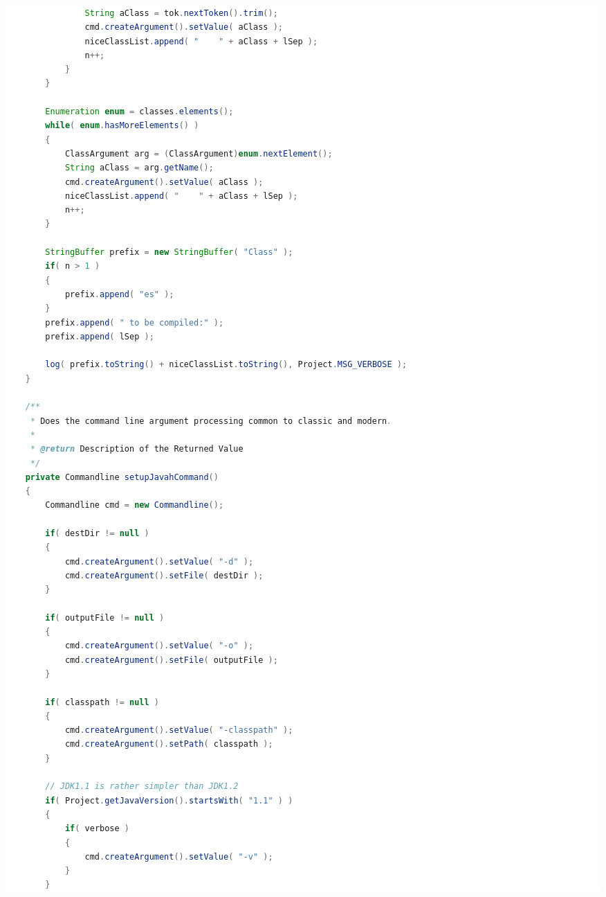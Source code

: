 ```java
                String aClass = tok.nextToken().trim();
                cmd.createArgument().setValue( aClass );
                niceClassList.append( "    " + aClass + lSep );
                n++;
            }
        }

        Enumeration enum = classes.elements();
        while( enum.hasMoreElements() )
        {
            ClassArgument arg = (ClassArgument)enum.nextElement();
            String aClass = arg.getName();
            cmd.createArgument().setValue( aClass );
            niceClassList.append( "    " + aClass + lSep );
            n++;
        }

        StringBuffer prefix = new StringBuffer( "Class" );
        if( n > 1 )
        {
            prefix.append( "es" );
        }
        prefix.append( " to be compiled:" );
        prefix.append( lSep );

        log( prefix.toString() + niceClassList.toString(), Project.MSG_VERBOSE );
    }

    /**
     * Does the command line argument processing common to classic and modern.
     *
     * @return Description of the Returned Value
     */
    private Commandline setupJavahCommand()
    {
        Commandline cmd = new Commandline();

        if( destDir != null )
        {
            cmd.createArgument().setValue( "-d" );
            cmd.createArgument().setFile( destDir );
        }

        if( outputFile != null )
        {
            cmd.createArgument().setValue( "-o" );
            cmd.createArgument().setFile( outputFile );
        }

        if( classpath != null )
        {
            cmd.createArgument().setValue( "-classpath" );
            cmd.createArgument().setPath( classpath );
        }

        // JDK1.1 is rather simpler than JDK1.2
        if( Project.getJavaVersion().startsWith( "1.1" ) )
        {
            if( verbose )
            {
                cmd.createArgument().setValue( "-v" );
            }
        }
```